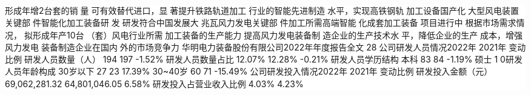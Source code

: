 形成年增2台套的销
量
可有效替代进口，显
著提升铁路轨道加工
行业的智能先进制造
水平，实现高铁钢轨
加工设备国产化
大型风电装置关键部
件智能化加工装备研
发
研发符合中国发展大
兆瓦风力发电关键部
件加工所需高端智能
化成套加工装备
项目进行中
根据市场需求情况，
拟形成年产10台
（套）风电行业所需
加工装备的生产能力
提高风力发电装备制
造企业的生产技术水
平，降低企业的生产
成本，增强风力发电
装备制造企业在国内
外的市场竞争力
华明电力装备股份有限公司2022年年度报告全文
28
公司研发人员情况2022年
2021年
变动比例
研发人员数量（人）
194
197
-1.52%
研发人员数量占比
12.07%
12.28%
-0.21%
研发人员学历结构
本科
83
84
-1.19%
硕士
1
0研发人员年龄构成
30岁以下
27
23
17.39%
30~40岁
60
71
-15.49%
公司研发投入情况2022年
2021年
变动比例
研发投入金额（元）
69,062,281.32
64,801,046.05
6.58%
研发投入占营业收入比例
4.03%
4.23%